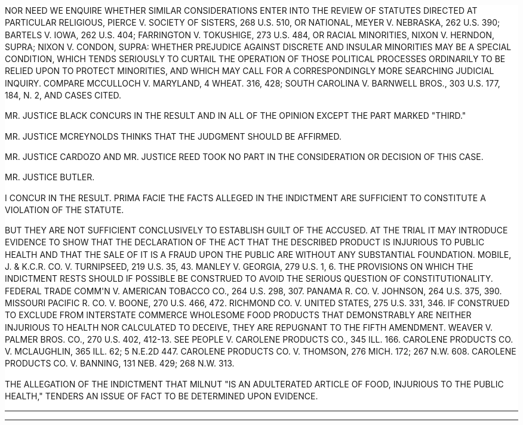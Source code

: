NOR NEED WE ENQUIRE WHETHER SIMILAR CONSIDERATIONS ENTER INTO THE REVIEW OF STATUTES DIRECTED AT PARTICULAR RELIGIOUS, PIERCE V. SOCIETY OF SISTERS, 268 U.S. 510, OR NATIONAL, MEYER V. NEBRASKA, 262 U.S. 390; BARTELS V. IOWA, 262 U.S. 404; FARRINGTON V. TOKUSHIGE, 273 U.S. 484, OR RACIAL MINORITIES, NIXON V. HERNDON, SUPRA; NIXON V. CONDON, SUPRA: WHETHER PREJUDICE AGAINST DISCRETE AND INSULAR MINORITIES MAY BE A SPECIAL CONDITION, WHICH TENDS SERIOUSLY TO CURTAIL THE OPERATION OF THOSE POLITICAL PROCESSES ORDINARILY TO BE RELIED UPON TO PROTECT MINORITIES, AND WHICH MAY CALL FOR A CORRESPONDINGLY MORE SEARCHING JUDICIAL INQUIRY.  COMPARE MCCULLOCH V. MARYLAND, 4 WHEAT.  316, 428; SOUTH CAROLINA V. BARNWELL BROS., 303 U.S. 177, 184, N. 2, AND CASES CITED.

MR. JUSTICE BLACK CONCURS IN THE RESULT AND IN ALL OF THE OPINION EXCEPT THE PART MARKED "THIRD."

MR. JUSTICE MCREYNOLDS THINKS THAT THE JUDGMENT SHOULD BE AFFIRMED.

MR. JUSTICE CARDOZO AND MR. JUSTICE REED TOOK NO PART IN THE CONSIDERATION OR DECISION OF THIS CASE.

MR. JUSTICE BUTLER.

I CONCUR IN THE RESULT.  PRIMA FACIE THE FACTS ALLEGED IN THE INDICTMENT ARE SUFFICIENT TO CONSTITUTE A VIOLATION OF THE STATUTE.

BUT THEY ARE NOT SUFFICIENT CONCLUSIVELY TO ESTABLISH GUILT OF THE ACCUSED.  AT THE TRIAL IT MAY INTRODUCE EVIDENCE TO SHOW THAT THE DECLARATION OF THE ACT THAT THE DESCRIBED PRODUCT IS INJURIOUS TO PUBLIC HEALTH AND THAT THE SALE OF IT IS A FRAUD UPON THE PUBLIC ARE WITHOUT ANY SUBSTANTIAL FOUNDATION.  MOBILE, J. & K.C.R. CO. V. TURNIPSEED, 219 U.S. 35, 43.  MANLEY V. GEORGIA, 279 U.S. 1, 6.  THE PROVISIONS ON WHICH THE INDICTMENT RESTS SHOULD IF POSSIBLE BE CONSTRUED TO AVOID THE SERIOUS QUESTION OF CONSTITUTIONALITY.  FEDERAL TRADE COMM'N V. AMERICAN TOBACCO CO., 264 U.S. 298, 307.  PANAMA R. CO. V. JOHNSON, 264 U.S. 375, 390.  MISSOURI PACIFIC R. CO. V. BOONE, 270 U.S. 466, 472.  RICHMOND CO. V. UNITED STATES, 275 U.S. 331, 346.  IF CONSTRUED TO EXCLUDE FROM INTERSTATE COMMERCE WHOLESOME FOOD PRODUCTS THAT DEMONSTRABLY ARE NEITHER INJURIOUS TO HEALTH NOR CALCULATED TO DECEIVE, THEY ARE REPUGNANT TO THE FIFTH AMENDMENT.  WEAVER V. PALMER BROS. CO., 270 U.S. 402, 412-13.  SEE PEOPLE V. CAROLENE PRODUCTS CO., 345 ILL. 166.  CAROLENE PRODUCTS CO. V. MCLAUGHLIN, 365 ILL. 62; 5 N.E.2D 447.  CAROLENE PRODUCTS CO. V. THOMSON, 276 MICH. 172; 267 N.W. 608.  CAROLENE PRODUCTS CO. V. BANNING, 131 NEB. 429; 268 N.W. 313.

THE ALLEGATION OF THE INDICTMENT THAT MILNUT "IS AN ADULTERATED ARTICLE OF FOOD, INJURIOUS TO THE PUBLIC HEALTH," TENDERS AN ISSUE OF FACT TO BE DETERMINED UPON EVIDENCE.


----------
----------

